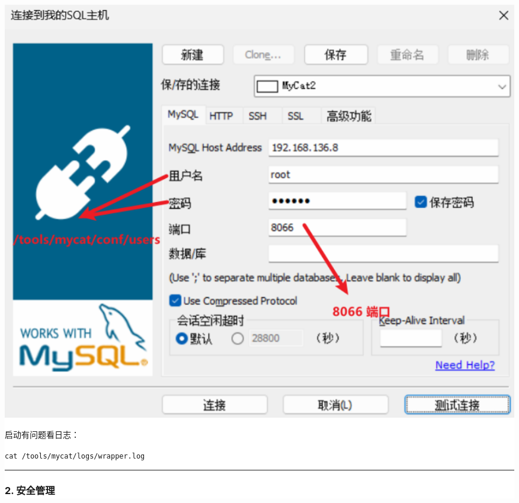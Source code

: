 ![](source/_posts/笔记：MySQL%20基础/image-20250523113818549.png)


启动有问题看日志：
```
cat /tools/mycat/logs/wrapper.log
```

---


### 2. 安全管理









